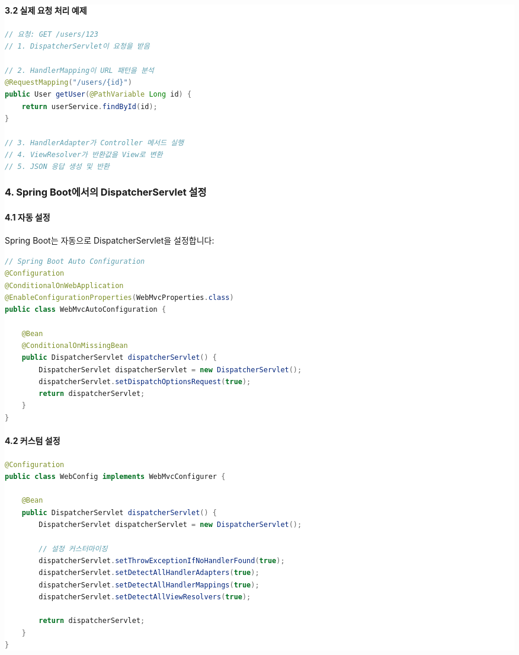 ```java
```

#### 3.2 실제 요청 처리 예제

```java
// 요청: GET /users/123
// 1. DispatcherServlet이 요청을 받음

// 2. HandlerMapping이 URL 패턴을 분석
@RequestMapping("/users/{id}")
public User getUser(@PathVariable Long id) {
    return userService.findById(id);
}

// 3. HandlerAdapter가 Controller 메서드 실행
// 4. ViewResolver가 반환값을 View로 변환
// 5. JSON 응답 생성 및 반환
```

### 4. Spring Boot에서의 DispatcherServlet 설정

#### 4.1 자동 설정
Spring Boot는 자동으로 DispatcherServlet을 설정합니다:

```java
// Spring Boot Auto Configuration
@Configuration
@ConditionalOnWebApplication
@EnableConfigurationProperties(WebMvcProperties.class)
public class WebMvcAutoConfiguration {
    
    @Bean
    @ConditionalOnMissingBean
    public DispatcherServlet dispatcherServlet() {
        DispatcherServlet dispatcherServlet = new DispatcherServlet();
        dispatcherServlet.setDispatchOptionsRequest(true);
        return dispatcherServlet;
    }
}
```

#### 4.2 커스텀 설정
```java
@Configuration
public class WebConfig implements WebMvcConfigurer {
    
    @Bean
    public DispatcherServlet dispatcherServlet() {
        DispatcherServlet dispatcherServlet = new DispatcherServlet();
        
        // 설정 커스터마이징
        dispatcherServlet.setThrowExceptionIfNoHandlerFound(true);
        dispatcherServlet.setDetectAllHandlerAdapters(true);
        dispatcherServlet.setDetectAllHandlerMappings(true);
        dispatcherServlet.setDetectAllViewResolvers(true);
        
        return dispatcherServlet;
    }
}
```
